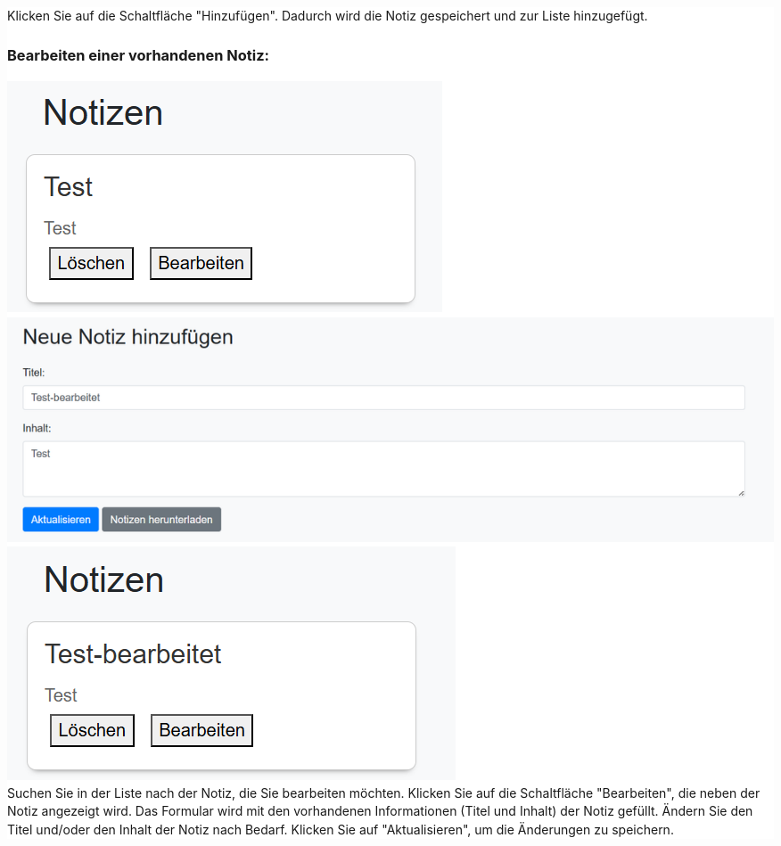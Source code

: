 Klicken Sie auf die Schaltfläche "Hinzufügen". Dadurch wird die Notiz gespeichert und zur Liste hinzugefügt.


### Bearbeiten einer vorhandenen Notiz:

![Änderung einer Notiz](./Bildermd/Bild2.PNG)
![Änderung einer Notiz](./Bildermd/Bild3.PNG)
![Änderung einer Notiz](./Bildermd/Bild4.PNG)
<br>
Suchen Sie in der Liste nach der Notiz, die Sie bearbeiten möchten.
Klicken Sie auf die Schaltfläche "Bearbeiten", die neben der Notiz angezeigt wird.
Das Formular wird mit den vorhandenen Informationen (Titel und Inhalt) der Notiz gefüllt.
Ändern Sie den Titel und/oder den Inhalt der Notiz nach Bedarf.
Klicken Sie auf "Aktualisieren", um die Änderungen zu speichern.

